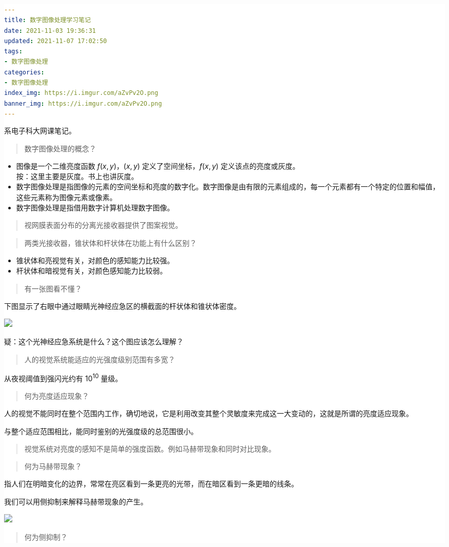 ```yaml
---
title: 数字图像处理学习笔记
date: 2021-11-03 19:36:31
updated: 2021-11-07 17:02:50
tags:
- 数字图像处理
categories:
- 数字图像处理
index_img: https://i.imgur.com/aZvPv2O.png
banner_img: https://i.imgur.com/aZvPv2O.png
---
```


系电子科大网课笔记。

> 数字图像处理的概念？

- 图像是一个二维亮度函数 $f(x, y)$，$(x, y)$ 定义了空间坐标，$f(x, y)$ 定义该点的亮度或灰度。  
    按：这里主要是灰度。书上也讲灰度。  
- 数字图像处理是指图像的元素的空间坐标和亮度的数字化。数字图像是由有限的元素组成的，每一个元素都有一个特定的位置和幅值，这些元素称为图像元素或像素。
- 数字图像处理是指借用数字计算机处理数字图像。

> 视网膜表面分布的分离光接收器提供了图案视觉。

> 两类光接收器，锥状体和杆状体在功能上有什么区别？

- 锥状体和亮视觉有关，对颜色的感知能力比较强。
- 杆状体和暗视觉有关，对颜色感知能力比较弱。

> 有一张图看不懂？

下图显示了右眼中通过眼睛光神经应急区的横截面的杆状体和锥状体密度。

![](https://i.imgur.com/rwAR0Nm.png)

疑：这个光神经应急系统是什么？这个图应该怎么理解？

> 人的视觉系统能适应的光强度级别范围有多宽？

从夜视阈值到强闪光约有 $10^{10}$ 量级。

> 何为亮度适应现象？

人的视觉不能同时在整个范围内工作，确切地说，它是利用改变其整个灵敏度来完成这一大变动的，这就是所谓的亮度适应现象。

与整个适应范围相比，能同时鉴别的光强度级的总范围很小。

> 视觉系统对亮度的感知不是简单的强度函数。例如马赫带现象和同时对比现象。

> 何为马赫带现象？

指人们在明暗变化的边界，常常在亮区看到一条更亮的光带，而在暗区看到一条更暗的线条。

我们可以用侧抑制来解释马赫带现象的产生。

![](https://i.imgur.com/idWphY9.png)

> 何为侧抑制？
